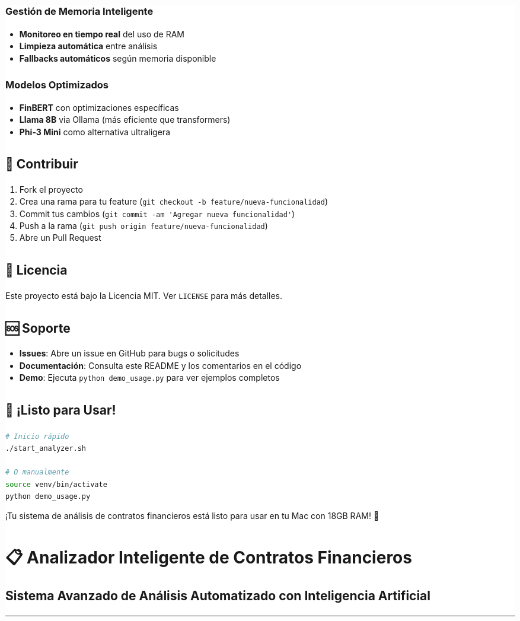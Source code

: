 ### Gestión de Memoria Inteligente
- **Monitoreo en tiempo real** del uso de RAM
- **Limpieza automática** entre análisis
- **Fallbacks automáticos** según memoria disponible

### Modelos Optimizados
- **FinBERT** con optimizaciones específicas
- **Llama 8B** via Ollama (más eficiente que transformers)
- **Phi-3 Mini** como alternativa ultraligera

## 🤝 Contribuir

1. Fork el proyecto
2. Crea una rama para tu feature (`git checkout -b feature/nueva-funcionalidad`)
3. Commit tus cambios (`git commit -am 'Agregar nueva funcionalidad'`)
4. Push a la rama (`git push origin feature/nueva-funcionalidad`)
5. Abre un Pull Request

## 📄 Licencia

Este proyecto está bajo la Licencia MIT. Ver `LICENSE` para más detalles.

## 🆘 Soporte

- **Issues**: Abre un issue en GitHub para bugs o solicitudes
- **Documentación**: Consulta este README y los comentarios en el código
- **Demo**: Ejecuta `python demo_usage.py` para ver ejemplos completos

## 🎉 ¡Listo para Usar!

```bash
# Inicio rápido
./start_analyzer.sh

# O manualmente
source venv/bin/activate
python demo_usage.py
```

¡Tu sistema de análisis de contratos financieros está listo para usar en tu Mac con 18GB RAM! 🚀



# 📋 Analizador Inteligente de Contratos Financieros

## Sistema Avanzado de Análisis Automatizado con Inteligencia Artificial

---
